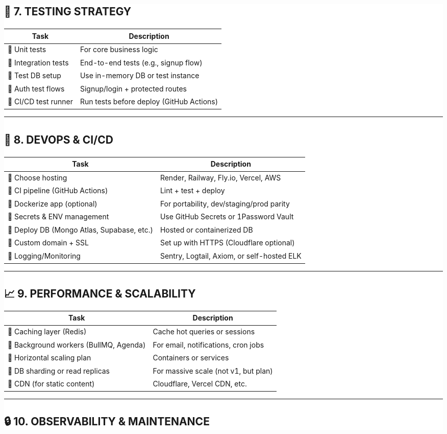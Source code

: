 
## 🧪 7. TESTING STRATEGY

| Task                 | Description                              |
| -------------------- | ---------------------------------------- |
| 🔲 Unit tests        | For core business logic                  |
| 🔲 Integration tests | End-to-end tests (e.g., signup flow)     |
| 🔲 Test DB setup     | Use in-memory DB or test instance        |
| 🔲 Auth test flows   | Signup/login + protected routes          |
| 🔲 CI/CD test runner | Run tests before deploy (GitHub Actions) |

---

## 🧰 8. DEVOPS & CI/CD

| Task                                       | Description                                |
| ------------------------------------------ | ------------------------------------------ |
| 🔲 Choose hosting                          | Render, Railway, Fly.io, Vercel, AWS       |
| 🔲 CI pipeline (GitHub Actions)            | Lint + test + deploy                       |
| 🔲 Dockerize app (optional)                | For portability, dev/staging/prod parity   |
| 🔲 Secrets & ENV management                | Use GitHub Secrets or 1Password Vault      |
| 🔲 Deploy DB (Mongo Atlas, Supabase, etc.) | Hosted or containerized DB                 |
| 🔲 Custom domain + SSL                     | Set up with HTTPS (Cloudflare optional)    |
| 🔲 Logging/Monitoring                      | Sentry, Logtail, Axiom, or self-hosted ELK |

---

## 📈 9. PERFORMANCE & SCALABILITY

| Task                                   | Description                          |
| -------------------------------------- | ------------------------------------ |
| 🔲 Caching layer (Redis)               | Cache hot queries or sessions        |
| 🔲 Background workers (BullMQ, Agenda) | For email, notifications, cron jobs  |
| 🔲 Horizontal scaling plan             | Containers or services               |
| 🔲 DB sharding or read replicas        | For massive scale (not v1, but plan) |
| 🔲 CDN (for static content)            | Cloudflare, Vercel CDN, etc.         |

---

## 🔒 10. OBSERVABILITY & MAINTENANCE
